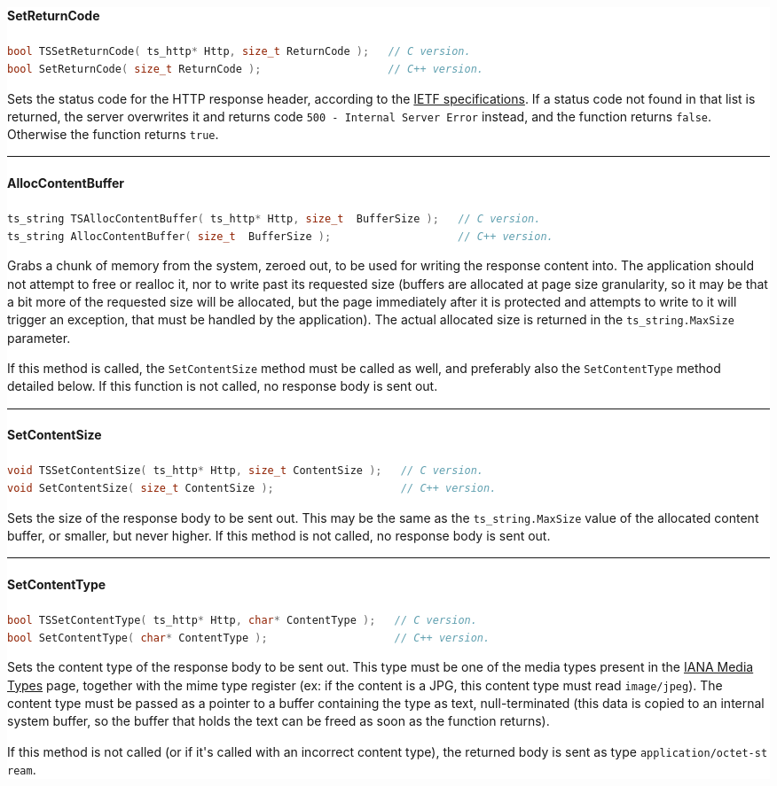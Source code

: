 #### SetReturnCode
```c
bool TSSetReturnCode( ts_http* Http, size_t ReturnCode );   // C version.
bool SetReturnCode( size_t ReturnCode );                    // C++ version.
```
Sets the status code for the HTTP response header, according to the [IETF specifications](https://datatracker.ietf.org/doc/html/rfc7231#section-6). If a status code not found in that list is returned, the server overwrites it and returns code `500 - Internal Server Error` instead, and the function returns `false`. Otherwise the function returns `true`.

---
#### AllocContentBuffer
```c
ts_string TSAllocContentBuffer( ts_http* Http, size_t  BufferSize );   // C version.
ts_string AllocContentBuffer( size_t  BufferSize );                    // C++ version.
```
Grabs a chunk of memory from the system, zeroed out, to be used for writing the response content into. The application should not attempt to free or realloc it, nor to write past its requested size (buffers are allocated at page size granularity, so it may be that a bit more of the requested size will be allocated, but the page immediately after it is protected and attempts to write to it will trigger an exception, that must be handled by the application). The actual allocated size is returned in the `ts_string.MaxSize` parameter.

If this method is called, the `SetContentSize` method must be called as well, and preferably also the `SetContentType` method detailed below. If this function is not called, no response body is sent out.

---
#### SetContentSize
```c
void TSSetContentSize( ts_http* Http, size_t ContentSize );   // C version.
void SetContentSize( size_t ContentSize );                    // C++ version.
```
Sets the size of the response body to be sent out. This may be the same as the `ts_string.MaxSize` value of the allocated content buffer, or smaller, but never higher. If this method is not called, no response body is sent out.

---
#### SetContentType
```c
bool TSSetContentType( ts_http* Http, char* ContentType );   // C version.
bool SetContentType( char* ContentType );                    // C++ version.
```
Sets the content type of the response body to be sent out. This type must be one of the media types present in the [IANA Media Types](https://www.iana.org/assignments/media-types/media-types.xhtml) page, together with the mime type register (ex: if the content is a JPG, this content type must read `image/jpeg`). The content type must be passed as a pointer to a buffer containing the type as text, null-terminated (this data is copied to an internal system buffer, so the buffer that holds the text can be freed as soon as the function returns).

If this method is not called (or if it's called with an incorrect content type), the returned body is sent as type `application/octet-stream`.
